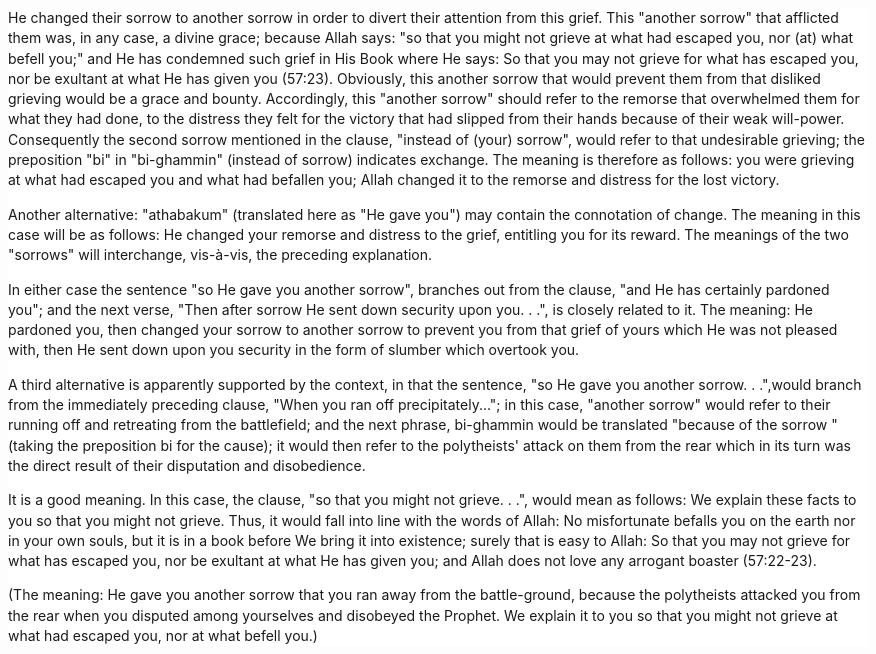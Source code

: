 He changed their sorrow to another sorrow in order to divert their
attention from this grief. This "another sorrow" that afflicted them
was, in any case, a divine grace; because Allah says: "so that you might
not grieve at what had escaped you, nor (at) what befell you;" and He
has condemned such grief in His Book where He says: So that you may not
grieve for what has escaped you, nor be exultant at what He has given
you (57:23). Obviously, this another sorrow that would prevent them from
that disliked grieving would be a grace and bounty. Accordingly, this
"another sorrow" should refer to the remorse that overwhelmed them for
what they had done, to the distress they felt for the victory that had
slipped from their hands because of their weak will-power. Consequently
the second sorrow mentioned in the clause, "instead of (your) sorrow",
would refer to that undesirable grieving; the preposition "bi" in
"bi-ghammin" (instead of sorrow) indicates exchange. The meaning is
therefore as follows: you were grieving at what had escaped you and what
had befallen you; Allah changed it to the remorse and distress for the
lost victory.

Another alternative: "athabakum" (translated here as "He gave you") may
contain the connotation of change. The meaning in this case will be as
follows: He changed your remorse and distress to the grief, entitling
you for its reward. The meanings of the two "sorrows" will interchange,
vis-à-vis, the preceding explanation.

In either case the sentence "so He gave you another sorrow", branches
out from the clause, "and He has certainly pardoned you"; and the next
verse, "Then after sorrow He sent down security upon you. . .", is
closely related to it. The meaning: He pardoned you, then changed your
sorrow to another sorrow to prevent you from that grief of yours which
He was not pleased with, then He sent down upon you security in the form
of slumber which overtook you.

A third alternative is apparently supported by the context, in that the
sentence, "so He gave you another sorrow. . .",would branch from the
immediately preceding clause, "When you ran off precipitately..."; in
this case, "another sorrow" would refer to their running off and
retreating from the battlefield; and the next phrase, bi-ghammin would
be translated "because of the sorrow " (taking the preposition bi for
the cause); it would then refer to the polytheists' attack on them from
the rear which in its turn was the direct result of their disputation
and disobedience.

It is a good meaning. In this case, the clause, "so that you might not
grieve. . .", would mean as follows: We explain these facts to you so
that you might not grieve. Thus, it would fall into line with the words
of Allah: No misfortunate befalls you on the earth nor in your own
souls, but it is in a book before We bring it into existence; surely
that is easy to Allah: So that you may not grieve for what has escaped
you, nor be exultant at what He has given you; and Allah does not love
any arrogant boaster (57:22-23).

(The meaning: He gave you another sorrow that you ran away from the
battle-ground, because the polytheists attacked you from the rear when
you disputed among yourselves and disobeyed the Prophet. We explain it
to you so that you might not grieve at what had escaped you, nor at what
befell you.)
